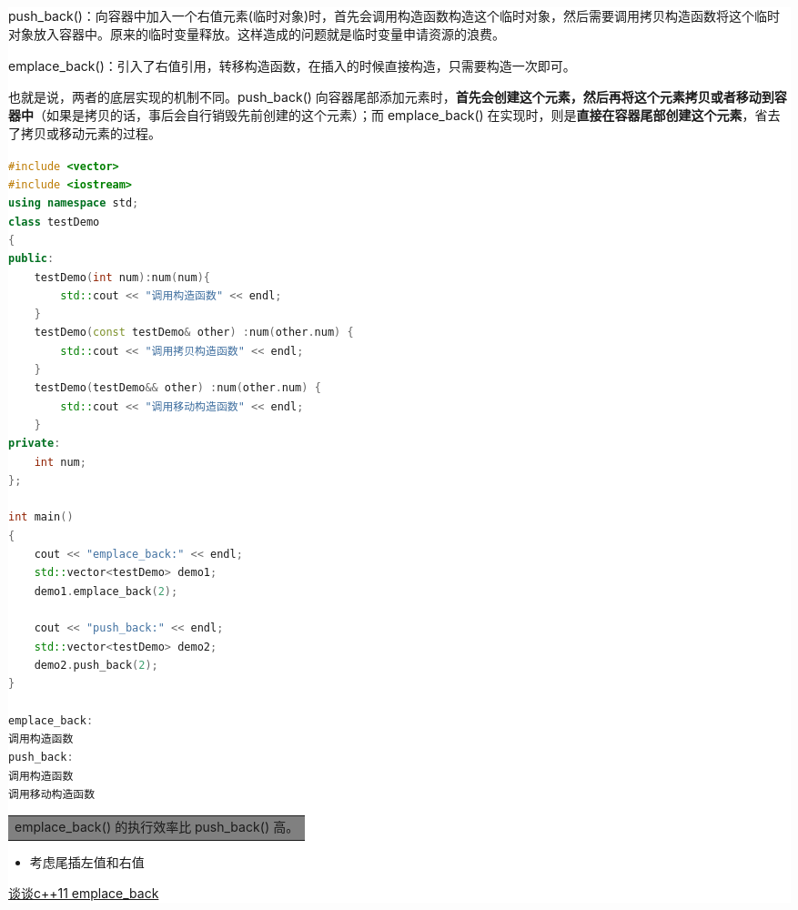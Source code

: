   push_back()：向容器中加入一个右值元素(临时对象)时，首先会调用构造函数构造这个临时对象，然后需要调用拷贝构造函数将这个临时对象放入容器中。原来的临时变量释放。这样造成的问题就是临时变量申请资源的浪费。

  emplace_back()：引入了右值引用，转移构造函数，在插入的时候直接构造，只需要构造一次即可。

  也就是说，两者的底层实现的机制不同。push_back() 向容器尾部添加元素时，**首先会创建这个元素，然后再将这个元素拷贝或者移动到容器中**（如果是拷贝的话，事后会自行销毁先前创建的这个元素）；而 emplace_back() 在实现时，则是**直接在容器尾部创建这个元素**，省去了拷贝或移动元素的过程。

  ```cpp
  #include <vector> 
  #include <iostream> 
  using namespace std;
  class testDemo
  {
  public:
      testDemo(int num):num(num){
          std::cout << "调用构造函数" << endl;
      }
      testDemo(const testDemo& other) :num(other.num) {
          std::cout << "调用拷贝构造函数" << endl;
      }
      testDemo(testDemo&& other) :num(other.num) {
          std::cout << "调用移动构造函数" << endl;
      }
  private:
      int num;
  };
  
  int main()
  {
      cout << "emplace_back:" << endl;
      std::vector<testDemo> demo1;
      demo1.emplace_back(2);  
  
      cout << "push_back:" << endl;
      std::vector<testDemo> demo2;
      demo2.push_back(2);
  }
  
  emplace_back:
  调用构造函数
  push_back:
  调用构造函数
  调用移动构造函数
  ```

  

  <table><tr><td bgcolor = gray>emplace_back() 的执行效率比 push_back() 高。</td></tr></table>

  - 考虑尾插左值和右值

[谈谈c++11 emplace_back](https://blog.csdn.net/weixin_45880571/article/details/119450328?ops_request_misc=%257B%2522request%255Fid%2522%253A%2522167030735216782427467160%2522%252C%2522scm%2522%253A%252220140713.130102334..%2522%257D&request_id=167030735216782427467160&biz_id=0&utm_medium=distribute.pc_search_result.none-task-blog-2~all~top_positive~default-1-119450328-null-null.142^v67^control,201^v4^add_ask,213^v2^t3_esquery_v1&utm_term=emplace_back&spm=1018.2226.3001.4187)
